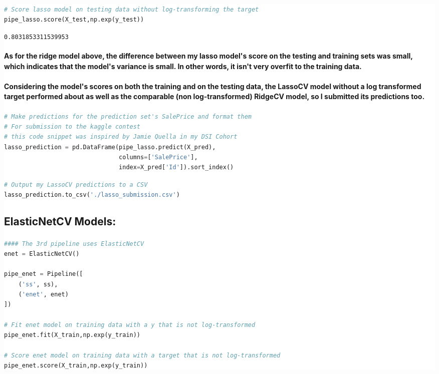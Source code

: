


```python
# Score lasso model on testing data without log-transforming the target
pipe_lasso.score(X_test,np.exp(y_test))
```




    0.8031853311539953



#### As for the ridge model above, the difference between my lasso model's score on the testing and training sets was small, which indicates that the model's variance is small. In other words, it isn't very overfit to the training data.

#### Considering the model's scores on both the training and on the testing data, the LassoCV model  without a log transformed target performed about as well as the comparable (non log-transformed) RidgeCV model, so I submitted its predictions too.


```python
# Make predictions for the prediction set's SalePrice and format them 
# For submission to the kaggle contest
# this code snippet was inspired by Jamie Quella in my DSI Cohort
lasso_prediction = pd.DataFrame(pipe_lasso.predict(X_pred), 
                                columns=['SalePrice'],
                                index=X_pred['Id']).sort_index()
```


```python
# Output my LassoCV predictions to a CSV
lasso_prediction.to_csv('./lasso_submission.csv')
```

## ElasticNetCV Models:


```python
#### The 3rd pipeline uses ElasticNetCV
enet = ElasticNetCV()

pipe_enet = Pipeline([
    ('ss', ss),
    ('enet', enet)
])

# Fit enet model on training data with a y that is not log-transformed
pipe_enet.fit(X_train,np.exp(y_train))

# Score enet model on training data with a target that is not log-transformed
pipe_enet.score(X_train,np.exp(y_train))
```
